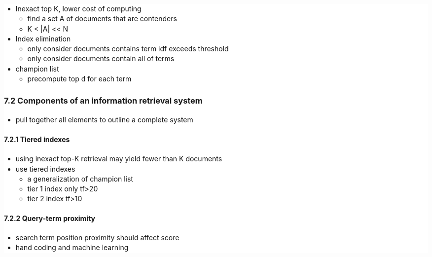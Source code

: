 - Inexact top K, lower cost of computing
  - find a set A of documents that are contenders
  - K < |A| << N
- Index elimination
  - only consider documents contains term idf exceeds threshold
  - only consider documents contain all of terms
- champion list
  - precompute top d for each term


### 7.2 Components of an information retrieval system

- pull together all elements to outline a complete system

#### 7.2.1 Tiered indexes

- using inexact top-K retrieval may yield fewer than K documents
- use tiered indexes
  - a generalization of champion list
  - tier 1 index only tf>20
  - tier 2 index tf>10

#### 7.2.2 Query-term proximity

- search term position proximity should affect score
- hand coding and machine learning
